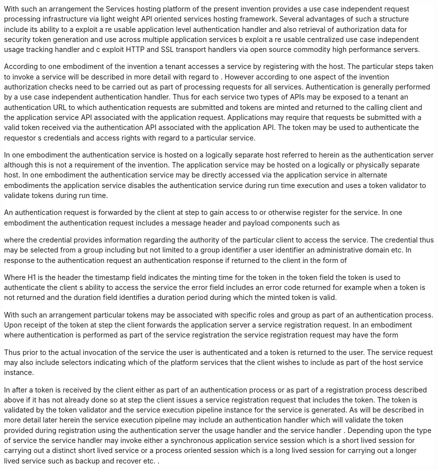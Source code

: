 With such an arrangement the Services hosting platform of the present invention provides a use case independent request processing infrastructure via light weight API oriented services hosting framework. Several advantages of such a structure include its ability to a exploit a re usable application level authentication handler and also retrieval of authorization data for security token generation and use across multiple application services b exploit a re usable centralized use case independent usage tracking handler and c exploit HTTP and SSL transport handlers via open source commodity high performance servers.

According to one embodiment of the invention a tenant accesses a service by registering with the host. The particular steps taken to invoke a service will be described in more detail with regard to . However according to one aspect of the invention authorization checks need to be carried out as part of processing requests for all services. Authentication is generally performed by a use case independent authentication handler. Thus for each service two types of APIs may be exposed to a tenant an authentication URL to which authentication requests are submitted and tokens are minted and returned to the calling client and the application service API associated with the application request. Applications may require that requests be submitted with a valid token received via the authentication API associated with the application API. The token may be used to authenticate the requestor s credentials and access rights with regard to a particular service.

In one embodiment the authentication service is hosted on a logically separate host referred to herein as the authentication server although this is not a requirement of the invention. The application service may be hosted on a logically or physically separate host. In one embodiment the authentication service may be directly accessed via the application service in alternate embodiments the application service disables the authentication service during run time execution and uses a token validator to validate tokens during run time.

An authentication request is forwarded by the client at step to gain access to or otherwise register for the service. In one embodiment the authentication request includes a message header and payload components such as

 where the credential provides information regarding the authority of the particular client to access the service. The credential thus may be selected from a group including but not limited to a group identifier a user identifier an administrative domain etc. In response to the authentication request an authentication response if returned to the client in the form of 

Where H1 is the header the timestamp field indicates the minting time for the token in the token field the token is used to authenticate the client s ability to access the service the error field includes an error code returned for example when a token is not returned and the duration field identifies a duration period during which the minted token is valid.

With such an arrangement particular tokens may be associated with specific roles and group as part of an authentication process. Upon receipt of the token at step the client forwards the application server a service registration request. In an embodiment where authentication is performed as part of the service registration the service registration request may have the form 

Thus prior to the actual invocation of the service the user is authenticated and a token is returned to the user. The service request may also include selectors indicating which of the platform services that the client wishes to include as part of the host service instance.

In after a token is received by the client either as part of an authentication process or as part of a registration process described above if it has not already done so at step the client issues a service registration request that includes the token. The token is validated by the token validator and the service execution pipeline instance for the service is generated. As will be described in more detail later herein the service execution pipeline may include an authentication handler which will validate the token provided during registration using the authentication server the usage handler and the service handler . Depending upon the type of service the service handler may invoke either a synchronous application service session which is a short lived session for carrying out a distinct short lived service or a process oriented session which is a long lived session for carrying out a longer lived service such as backup and recover etc. .
